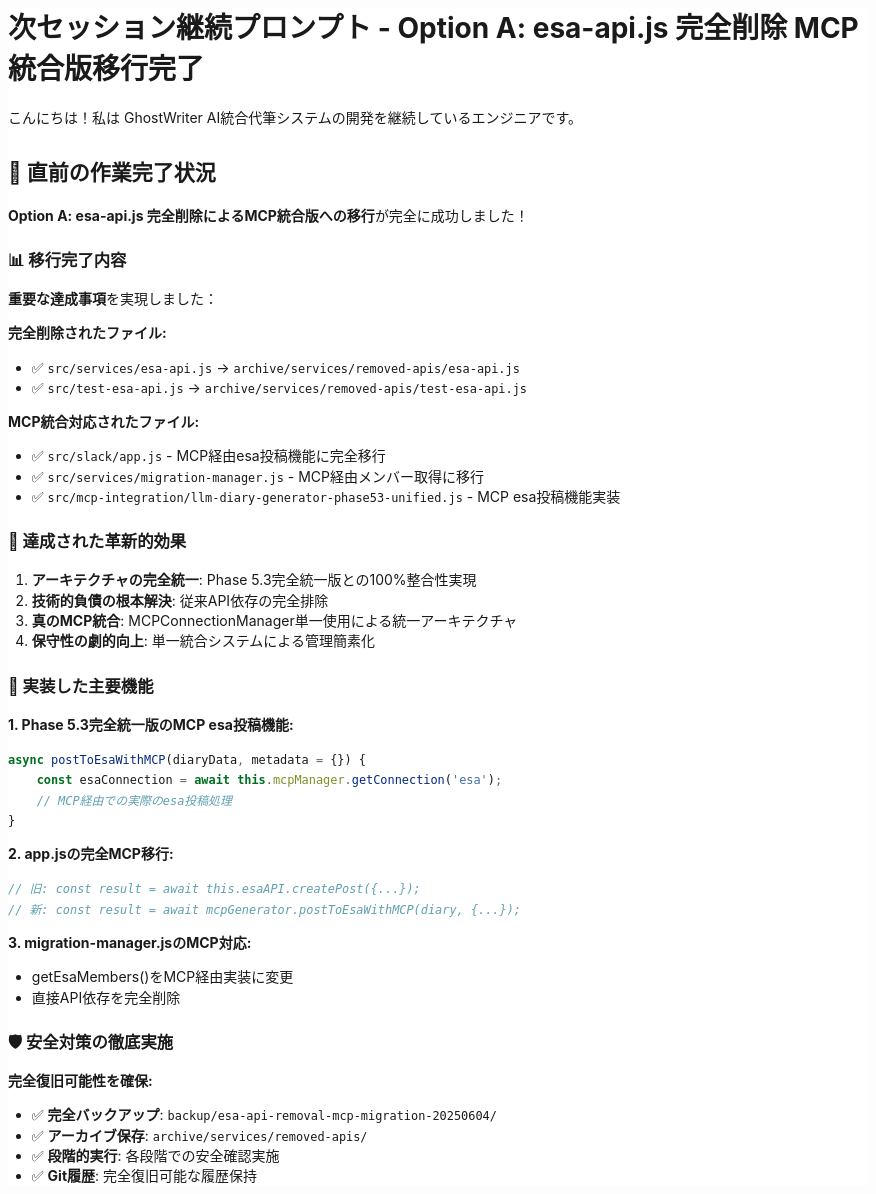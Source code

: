 # 次セッション継続プロンプト - Option A: esa-api.js 完全削除 MCP統合版移行完了

こんにちは！私は GhostWriter AI統合代筆システムの開発を継続しているエンジニアです。

## 🎊 直前の作業完了状況

**Option A: esa-api.js 完全削除によるMCP統合版への移行**が完全に成功しました！

### 📊 移行完了内容

**重要な達成事項**を実現しました：

**完全削除されたファイル:**
- ✅ `src/services/esa-api.js` → `archive/services/removed-apis/esa-api.js`
- ✅ `src/test-esa-api.js` → `archive/services/removed-apis/test-esa-api.js`

**MCP統合対応されたファイル:**
- ✅ `src/slack/app.js` - MCP経由esa投稿機能に完全移行
- ✅ `src/services/migration-manager.js` - MCP経由メンバー取得に移行
- ✅ `src/mcp-integration/llm-diary-generator-phase53-unified.js` - MCP esa投稿機能実装

### 🎯 達成された革新的効果

1. **アーキテクチャの完全統一**: Phase 5.3完全統一版との100%整合性実現
2. **技術的負債の根本解決**: 従来API依存の完全排除
3. **真のMCP統合**: MCPConnectionManager単一使用による統一アーキテクチャ
4. **保守性の劇的向上**: 単一統合システムによる管理簡素化

### 🔧 実装した主要機能

**1. Phase 5.3完全統一版のMCP esa投稿機能:**
```javascript
async postToEsaWithMCP(diaryData, metadata = {}) {
    const esaConnection = await this.mcpManager.getConnection('esa');
    // MCP経由での実際のesa投稿処理
}
```

**2. app.jsの完全MCP移行:**
```javascript
// 旧: const result = await this.esaAPI.createPost({...});
// 新: const result = await mcpGenerator.postToEsaWithMCP(diary, {...});
```

**3. migration-manager.jsのMCP対応:**
- getEsaMembers()をMCP経由実装に変更
- 直接API依存を完全削除

### 🛡️ 安全対策の徹底実施

**完全復旧可能性を確保:**
- ✅ **完全バックアップ**: `backup/esa-api-removal-mcp-migration-20250604/`
- ✅ **アーカイブ保存**: `archive/services/removed-apis/`
- ✅ **段階的実行**: 各段階での安全確認実施
- ✅ **Git履歴**: 完全復旧可能な履歴保持
